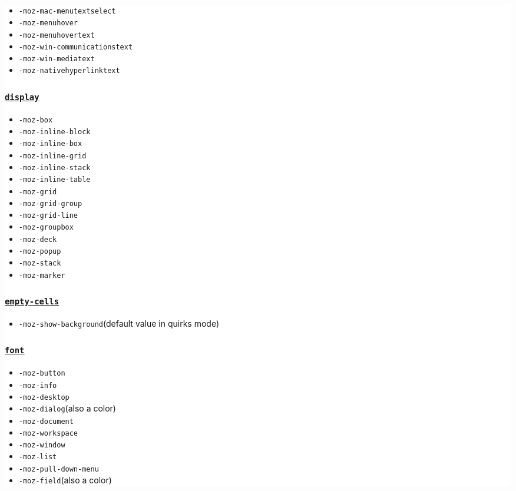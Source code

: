 * `-moz-mac-menutextselect`
* `-moz-menuhover`
* `-moz-menuhovertext`
* `-moz-win-communicationstext`
* `-moz-win-mediatext`
* `-moz-nativehyperlinktext`


### [`display`](%30836 "The display CSS property specifies the type of rendering box used for an element. In HTML, default display property values are taken from behaviors described in the HTML specifications or from the browser/user default stylesheet. The default value in XML is inline, including SVG elements.")<a name="display"></a>

* `-moz-box`
* `-moz-inline-block`<i></i>
* `-moz-inline-box`
* `-moz-inline-grid`
* `-moz-inline-stack`
* `-moz-inline-table`<i></i>
* `-moz-grid`
* `-moz-grid-group`
* `-moz-grid-line`
* `-moz-groupbox`
* `-moz-deck`
* `-moz-popup`
* `-moz-stack`
* `-moz-marker`


### [`empty-cells`](%33025 "The empty-cells CSS property specifies how the user agent should render borders and backgrounds around <table> cells that have no visible content.")<a name="empty-cells"></a>

* `-moz-show-background`(default value in quirks mode)


### [`font`](%23656 "The font CSS property is either a shorthand property for setting font-style, font-variant, font-weight, font-size, line-height, and font-family; or a way to set the element's font to a system font, using specific keywords.")<a name="font"></a>

* `-moz-button`
* `-moz-info`
* `-moz-desktop`
* `-moz-dialog`(also a color)
* `-moz-document`
* `-moz-workspace`
* `-moz-window`
* `-moz-list`
* `-moz-pull-down-menu`
* `-moz-field`(also a color)
